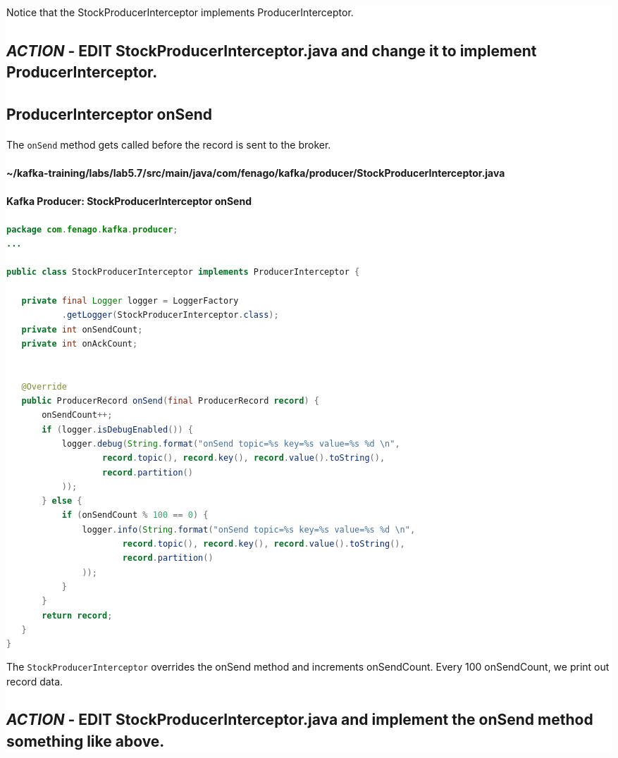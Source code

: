 Notice that the StockProducerInterceptor implements ProducerInterceptor.

## ***ACTION*** - EDIT StockProducerInterceptor.java and change it to implement ProducerInterceptor.


## ProducerInterceptor onSend

The `onSend` method gets called before the record is sent to the broker.

#### ~/kafka-training/labs/lab5.7/src/main/java/com/fenago/kafka/producer/StockProducerInterceptor.java
#### Kafka Producer:  StockProducerInterceptor onSend
```java
package com.fenago.kafka.producer;
...

public class StockProducerInterceptor implements ProducerInterceptor {

   private final Logger logger = LoggerFactory
           .getLogger(StockProducerInterceptor.class);
   private int onSendCount;
   private int onAckCount;


   @Override
   public ProducerRecord onSend(final ProducerRecord record) {
       onSendCount++;
       if (logger.isDebugEnabled()) {
           logger.debug(String.format("onSend topic=%s key=%s value=%s %d \n",
                   record.topic(), record.key(), record.value().toString(),
                   record.partition()
           ));
       } else {
           if (onSendCount % 100 == 0) {
               logger.info(String.format("onSend topic=%s key=%s value=%s %d \n",
                       record.topic(), record.key(), record.value().toString(),
                       record.partition()
               ));
           }
       }
       return record;
   }
}
```

The `StockProducerInterceptor` overrides the onSend method and increments onSendCount.
Every 100 onSendCount, we print out record data.

## ***ACTION*** - EDIT StockProducerInterceptor.java and implement the onSend method something like above.
